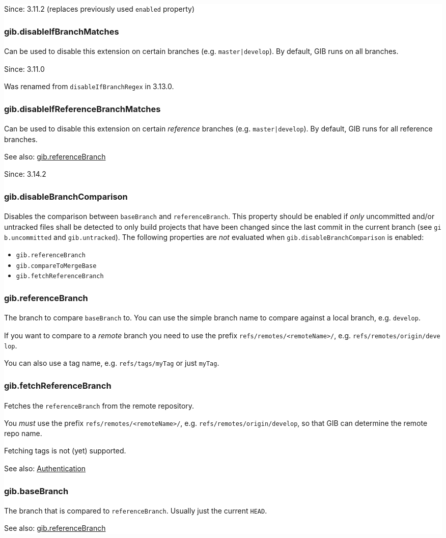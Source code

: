 Since: 3.11.2 (replaces previously used `enabled` property)

### gib.disableIfBranchMatches

Can be used to disable this extension on certain branches (e.g. `master|develop`). By default, GIB runs on all branches.

Since: 3.11.0

Was renamed from `disableIfBranchRegex` in 3.13.0.

### gib.disableIfReferenceBranchMatches

Can be used to disable this extension on certain _reference_ branches (e.g. `master|develop`). By default, GIB runs for all reference branches.

See also: [gib.referenceBranch](#gibreferencebranch)

Since: 3.14.2

### gib.disableBranchComparison

Disables the comparison between `baseBranch` and `referenceBranch`. This property should be enabled if _only_ uncommitted and/or untracked files shall be detected to only build projects that have been changed since the last commit in the current branch (see `gib.uncommitted` and `gib.untracked`).
The following properties are _not_ evaluated when `gib.disableBranchComparison` is enabled:
- `gib.referenceBranch`
- `gib.compareToMergeBase`
- `gib.fetchReferenceBranch`

### gib.referenceBranch

The branch to compare `baseBranch` to. You can use the simple branch name to compare against a local branch, e.g. `develop`.

If you want to compare to a _remote_ branch you need to use the prefix `refs/remotes/<remoteName>/`, e.g. `refs/remotes/origin/develop`.

You can also use a tag name, e.g. `refs/tags/myTag` or just `myTag`.

### gib.fetchReferenceBranch

Fetches the `referenceBranch` from the remote repository.

You _must_ use the prefix `refs/remotes/<remoteName>/`, e.g. `refs/remotes/origin/develop`, so that GIB can determine the remote repo name.

Fetching tags is not (yet) supported.

See also: [Authentication](#authentication)

### gib.baseBranch

The branch that is compared to `referenceBranch`. Usually just the current `HEAD`.

See also: [gib.referenceBranch](#gibreferencebranch)

